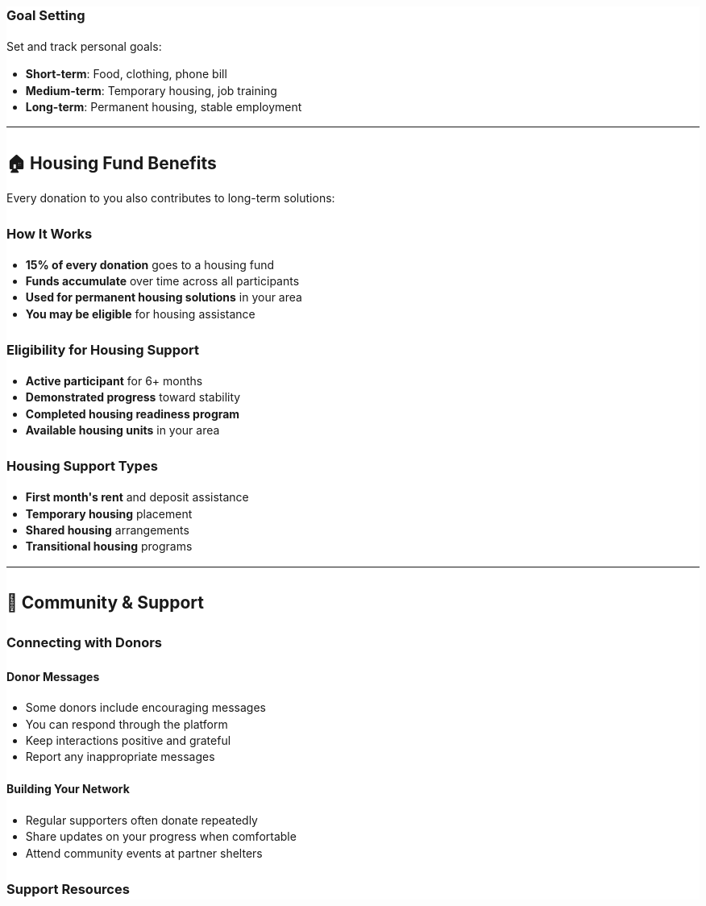 ### Goal Setting

Set and track personal goals:
- **Short-term**: Food, clothing, phone bill
- **Medium-term**: Temporary housing, job training
- **Long-term**: Permanent housing, stable employment

---

## 🏠 Housing Fund Benefits

Every donation to you also contributes to long-term solutions:

### How It Works
- **15% of every donation** goes to a housing fund
- **Funds accumulate** over time across all participants
- **Used for permanent housing solutions** in your area
- **You may be eligible** for housing assistance

### Eligibility for Housing Support
- **Active participant** for 6+ months
- **Demonstrated progress** toward stability
- **Completed housing readiness program**
- **Available housing units** in your area

### Housing Support Types
- **First month's rent** and deposit assistance
- **Temporary housing** placement
- **Shared housing** arrangements
- **Transitional housing** programs

---

## 🤝 Community & Support

### Connecting with Donors

#### Donor Messages
- Some donors include encouraging messages
- You can respond through the platform
- Keep interactions positive and grateful
- Report any inappropriate messages

#### Building Your Network
- Regular supporters often donate repeatedly
- Share updates on your progress when comfortable
- Attend community events at partner shelters

### Support Resources
